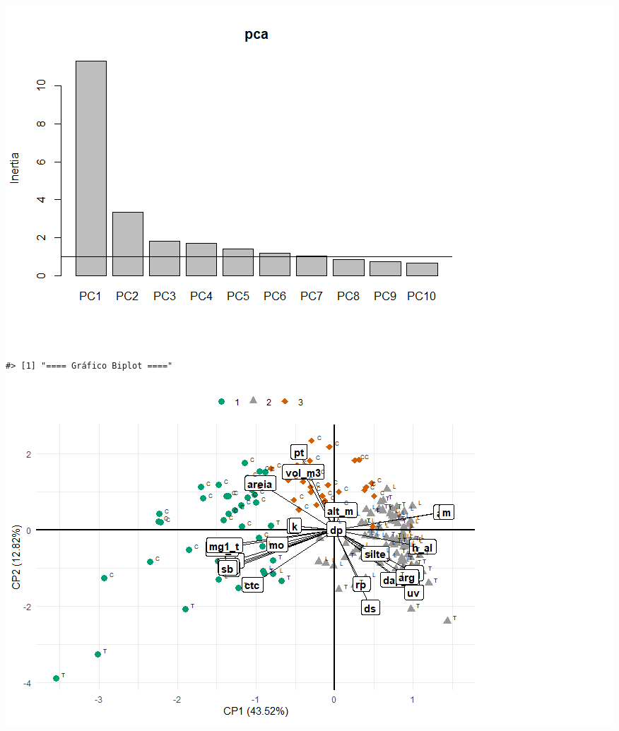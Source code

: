 ![](README_files/figure-gfm/unnamed-chunk-7-9.png)

    #> [1] "==== Gráfico Biplot ===="

![](README_files/figure-gfm/unnamed-chunk-7-10.png)
